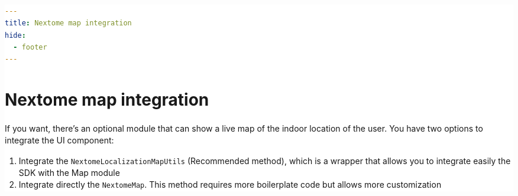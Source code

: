 ```yaml
---
title: Nextome map integration
hide:
  - footer
---
```

# Nextome map integration
If you want, there’s an optional module that can show a live map of the indoor location of the user. 
You have two options to integrate the UI component:

1. Integrate the `NextomeLocalizationMapUtils` (Recommended method), which is a wrapper that allows you to integrate easily the SDK with the Map module
2. Integrate directly the `NextomeMap`. This method requires more boilerplate code but allows more customization
